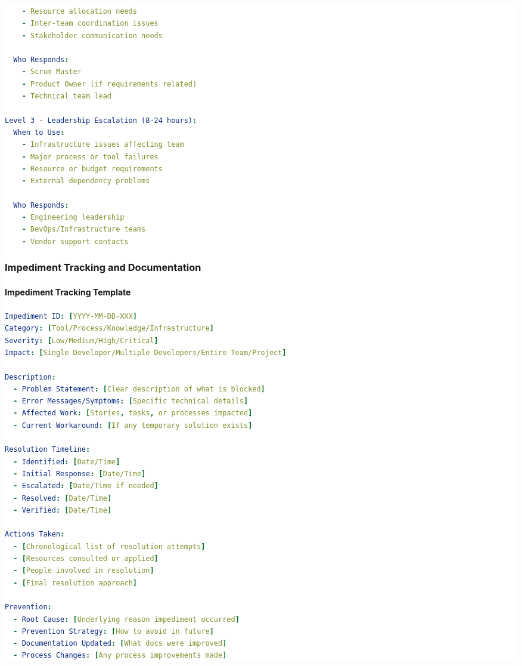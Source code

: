 ```yaml
    - Resource allocation needs
    - Inter-team coordination issues
    - Stakeholder communication needs

  Who Responds:
    - Scrum Master
    - Product Owner (if requirements related)
    - Technical team lead

Level 3 - Leadership Escalation (8-24 hours):
  When to Use:
    - Infrastructure issues affecting team
    - Major process or tool failures
    - Resource or budget requirements
    - External dependency problems

  Who Responds:
    - Engineering leadership
    - DevOps/Infrastructure teams
    - Vendor support contacts
```

### Impediment Tracking and Documentation

#### Impediment Tracking Template
```yaml
Impediment ID: [YYYY-MM-DD-XXX]
Category: [Tool/Process/Knowledge/Infrastructure]
Severity: [Low/Medium/High/Critical]
Impact: [Single Developer/Multiple Developers/Entire Team/Project]

Description:
  - Problem Statement: [Clear description of what is blocked]
  - Error Messages/Symptoms: [Specific technical details]
  - Affected Work: [Stories, tasks, or processes impacted]
  - Current Workaround: [If any temporary solution exists]

Resolution Timeline:
  - Identified: [Date/Time]
  - Initial Response: [Date/Time]
  - Escalated: [Date/Time if needed]
  - Resolved: [Date/Time]
  - Verified: [Date/Time]

Actions Taken:
  - [Chronological list of resolution attempts]
  - [Resources consulted or applied]
  - [People involved in resolution]
  - [Final resolution approach]

Prevention:
  - Root Cause: [Underlying reason impediment occurred]
  - Prevention Strategy: [How to avoid in future]
  - Documentation Updated: [What docs were improved]
  - Process Changes: [Any process improvements made]
```
